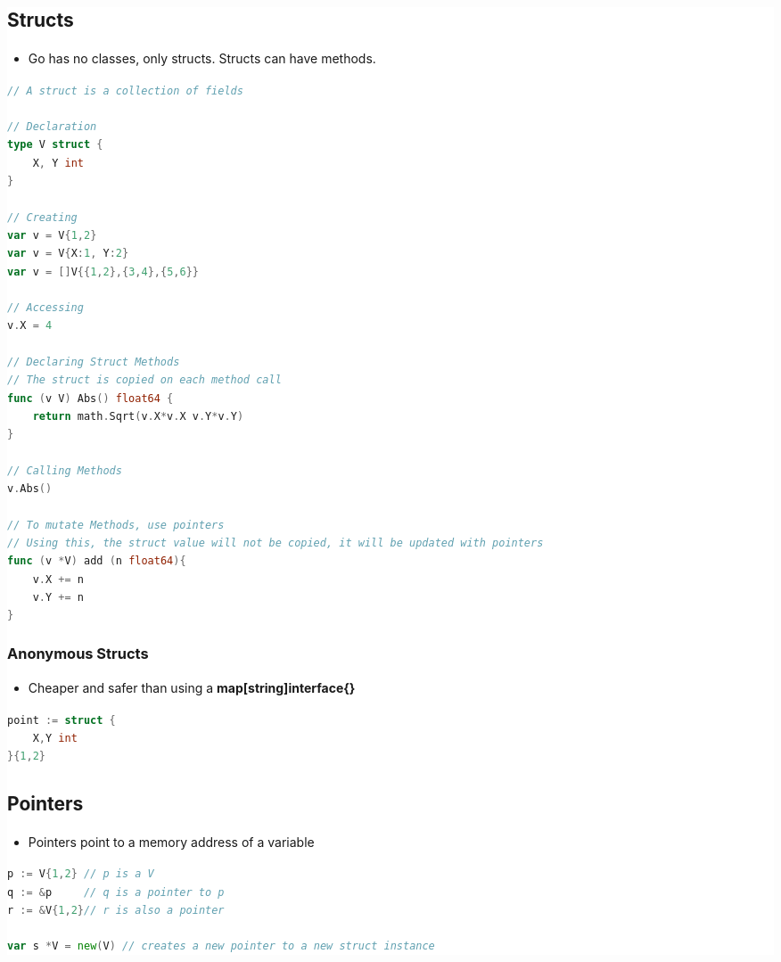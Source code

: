 ## Structs
+ Go has no classes, only structs. Structs can have methods.

```Go
// A struct is a collection of fields

// Declaration
type V struct {
	X, Y int
}

// Creating
var v = V{1,2}
var v = V{X:1, Y:2}
var v = []V{{1,2},{3,4},{5,6}}

// Accessing
v.X = 4

// Declaring Struct Methods
// The struct is copied on each method call
func (v V) Abs() float64 {
	return math.Sqrt(v.X*v.X v.Y*v.Y)
}

// Calling Methods
v.Abs()

// To mutate Methods, use pointers
// Using this, the struct value will not be copied, it will be updated with pointers
func (v *V) add (n float64){
	v.X += n
	v.Y += n
}
```

### Anonymous Structs
+ Cheaper and safer than using a __map[string]interface{}__
```Go
point := struct {
	X,Y int
}{1,2}
```

## Pointers

+ Pointers point to a memory address of a variable

```Go
p := V{1,2} // p is a V
q := &p     // q is a pointer to p
r := &V{1,2}// r is also a pointer

var s *V = new(V) // creates a new pointer to a new struct instance
```
